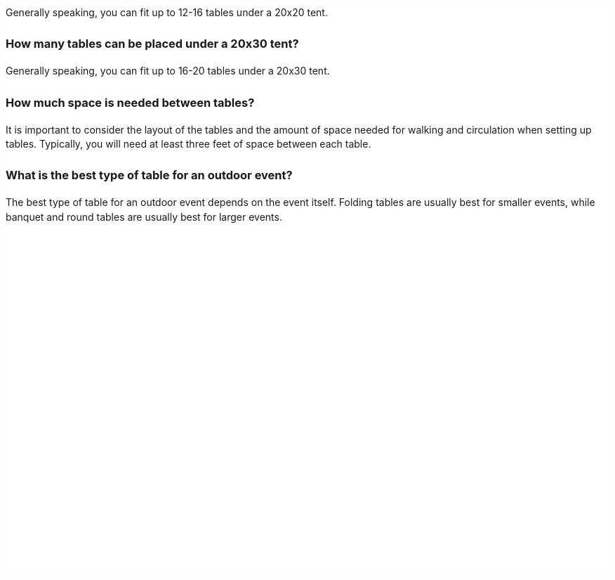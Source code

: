 <p>Generally speaking, you can fit up to 12-16 tables under a 20x20 tent.</p>

<h3>How many tables can be placed under a 20x30 tent?</h3>

<p>Generally speaking, you can fit up to 16-20 tables under a 20x30 tent.</p>

<h3>How much space is needed between tables?</h3>

<p>It is important to consider the layout of the tables and the amount of space needed for walking and circulation when setting up tables. Typically, you will need at least three feet of space between each table.</p>

<h3>What is the best type of table for an outdoor event?</h3>

<p>The best type of table for an outdoor event depends on the event itself. Folding tables are usually best for smaller events, while banquet and round tables are usually best for larger events.</p>

<div style="position: relative; padding-bottom: 56.25%; overflow: hidden"><iframe src="https://www.youtube.com/embed/MOpG2JrgFsY" frameborder="0" allow="accelerometer; autoplay; clipboard-write; encrypted-media; gyroscope; picture-in-picture; web-share" allowfullscreen style="position: absolute; top: 0; left: 0; width: 100%; height: 100%;"></iframe>
</div>